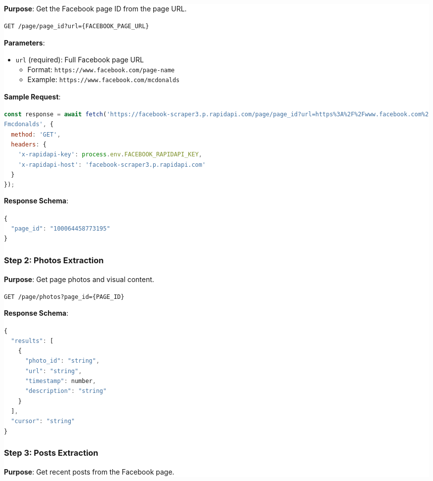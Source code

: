 **Purpose**: Get the Facebook page ID from the page URL.

```
GET /page/page_id?url={FACEBOOK_PAGE_URL}
```

**Parameters**:
- `url` (required): Full Facebook page URL
  - Format: `https://www.facebook.com/page-name`
  - Example: `https://www.facebook.com/mcdonalds`

**Sample Request**:
```javascript
const response = await fetch('https://facebook-scraper3.p.rapidapi.com/page/page_id?url=https%3A%2F%2Fwww.facebook.com%2Fmcdonalds', {
  method: 'GET',
  headers: {
    'x-rapidapi-key': process.env.FACEBOOK_RAPIDAPI_KEY,
    'x-rapidapi-host': 'facebook-scraper3.p.rapidapi.com'
  }
});
```

**Response Schema**:
```javascript
{
  "page_id": "100064458773195"
}
```

### Step 2: Photos Extraction

**Purpose**: Get page photos and visual content.

```
GET /page/photos?page_id={PAGE_ID}
```

**Response Schema**:
```javascript
{
  "results": [
    {
      "photo_id": "string",
      "url": "string",
      "timestamp": number,
      "description": "string"
    }
  ],
  "cursor": "string"
}
```

### Step 3: Posts Extraction

**Purpose**: Get recent posts from the Facebook page.
